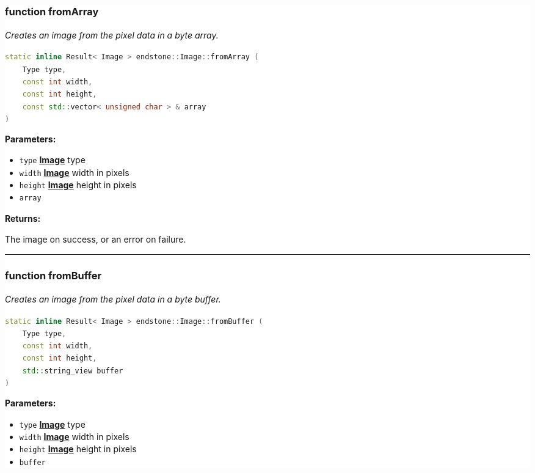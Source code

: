 


### function fromArray 

_Creates an image from the pixel data in a byte array._ 
```C++
static inline Result< Image > endstone::Image::fromArray (
    Type type,
    const int width,
    const int height,
    const std::vector< unsigned char > & array
) 
```





**Parameters:**


* `type` [**Image**](classendstone_1_1Image.md) type 
* `width` [**Image**](classendstone_1_1Image.md) width in pixels 
* `height` [**Image**](classendstone_1_1Image.md) height in pixels 
* `array` 



**Returns:**

The image on success, or an error on failure. 





        

<hr>



### function fromBuffer 

_Creates an image from the pixel data in a byte buffer._ 
```C++
static inline Result< Image > endstone::Image::fromBuffer (
    Type type,
    const int width,
    const int height,
    std::string_view buffer
) 
```





**Parameters:**


* `type` [**Image**](classendstone_1_1Image.md) type 
* `width` [**Image**](classendstone_1_1Image.md) width in pixels 
* `height` [**Image**](classendstone_1_1Image.md) height in pixels 
* `buffer` 
